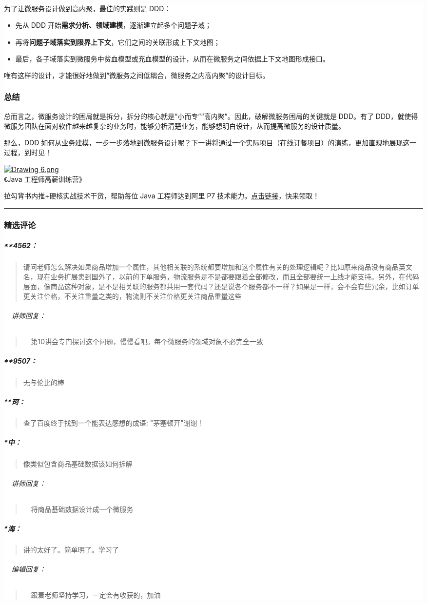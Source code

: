 









<p data-nodeid="1294">为了让微服务设计做到高内聚，最佳的实践则是 DDD：</p>
<ul data-nodeid="1295">
<li data-nodeid="1296">
<p data-nodeid="1297">先从 DDD 开始<strong data-nodeid="1512">需求分析、领域建模</strong>，逐渐建立起多个问题子域；</p>
</li>
<li data-nodeid="1298">
<p data-nodeid="1299">再将<strong data-nodeid="1518">问题子域落实到限界上下文</strong>，它们之间的关联形成上下文地图；</p>
</li>
<li data-nodeid="1300">
<p data-nodeid="1301">最后，各子域落实到微服务中贫血模型或充血模型的设计，从而在微服务之间依据上下文地图形成接口。</p>
</li>
</ul>
<p data-nodeid="1302">唯有这样的设计，才能很好地做到“微服务之间低耦合，微服务之内高内聚”的设计目标。</p>
<h3 data-nodeid="1303">总结</h3>
<p data-nodeid="1304">总而言之，微服务设计的困局就是拆分，拆分的核心就是“小而专”“高内聚”。因此，破解微服务困局的关键就是 DDD。有了 DDD，就使得微服务团队在面对软件越来越复杂的业务时，能够分析清楚业务，能够想明白设计，从而提高微服务的设计质量。</p>
<p data-nodeid="1305">那么，DDD 如何从业务建模，一步一步落地到微服务设计呢？下一讲将通过一个实际项目（在线订餐项目）的演练，更加直观地展现这一过程，到时见！</p>
<p data-nodeid="1306"><a href="https://shenceyun.lagou.com/t/Mka" data-nodeid="1528"><img src="https://s0.lgstatic.com/i/image/M00/73/77/Ciqc1F_GBe2AByjjAAhXSgFweBY268.png" alt="Drawing 6.png" data-nodeid="1527"></a><br>
《Java 工程师高薪训练营》</p>
<p data-nodeid="1307" class="">拉勾背书内推+硬核实战技术干货，帮助每位 Java 工程师达到阿里 P7 技术能力。<a href="https://shenceyun.lagou.com/t/Mka" data-nodeid="1534">点击链接</a>，快来领取！</p>

---

### 精选评论

##### **4562：
> 请问老师怎么解决如果商品增加一个属性，其他相关联的系统都要增加和这个属性有关的处理逻辑呢？比如原来商品没有商品英文名，现在业务扩展卖到国外了，以前的下单服务，物流服务是不是都要跟着全部修改，而且全部要统一上线才能支持。另外，在代码层面，像商品这种对象，是不是相关联的服务都共用一套代码？还是说各个服务都不一样？如果是一样，会不会有些冗余，比如订单更关注价格，不关注重量之类的，物流则不关注价格更关注商品重量这些

 ###### &nbsp;&nbsp;&nbsp; 讲师回复：
> &nbsp;&nbsp;&nbsp; 第10讲会专门探讨这个问题，慢慢看吧。每个微服务的领域对象不必完全一致

##### **9507：
> 无与伦比的棒

##### **珂：
> 查了百度终于找到一个能表达感想的成语: "茅塞顿开"谢谢 !

##### *中：
> 像类似包含商品基础数据该如何拆解

 ###### &nbsp;&nbsp;&nbsp; 讲师回复：
> &nbsp;&nbsp;&nbsp; 将商品基础数据设计成一个微服务

##### *海：
> 讲的太好了。简单明了。学习了

 ###### &nbsp;&nbsp;&nbsp; 编辑回复：
> &nbsp;&nbsp;&nbsp; 跟着老师坚持学习，一定会有收获的，加油

